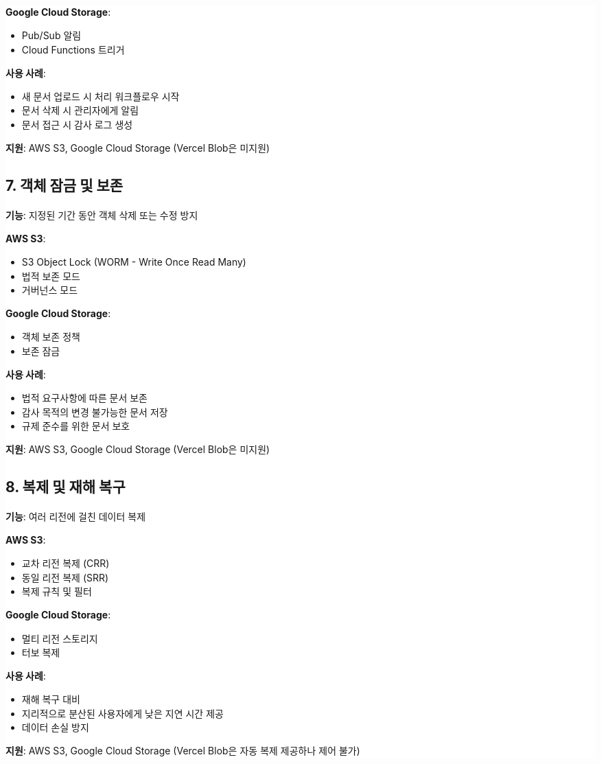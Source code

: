 **Google Cloud Storage**:

- Pub/Sub 알림
- Cloud Functions 트리거

**사용 사례**:

- 새 문서 업로드 시 처리 워크플로우 시작
- 문서 삭제 시 관리자에게 알림
- 문서 접근 시 감사 로그 생성

**지원**: AWS S3, Google Cloud Storage (Vercel Blob은 미지원)

## 7. 객체 잠금 및 보존

**기능**: 지정된 기간 동안 객체 삭제 또는 수정 방지

**AWS S3**:

- S3 Object Lock (WORM - Write Once Read Many)
- 법적 보존 모드
- 거버넌스 모드

**Google Cloud Storage**:

- 객체 보존 정책
- 보존 잠금

**사용 사례**:

- 법적 요구사항에 따른 문서 보존
- 감사 목적의 변경 불가능한 문서 저장
- 규제 준수를 위한 문서 보호

**지원**: AWS S3, Google Cloud Storage (Vercel Blob은 미지원)

## 8. 복제 및 재해 복구

**기능**: 여러 리전에 걸친 데이터 복제

**AWS S3**:

- 교차 리전 복제 (CRR)
- 동일 리전 복제 (SRR)
- 복제 규칙 및 필터

**Google Cloud Storage**:

- 멀티 리전 스토리지
- 터보 복제

**사용 사례**:

- 재해 복구 대비
- 지리적으로 분산된 사용자에게 낮은 지연 시간 제공
- 데이터 손실 방지

**지원**: AWS S3, Google Cloud Storage (Vercel Blob은 자동 복제 제공하나 제어 불가)
